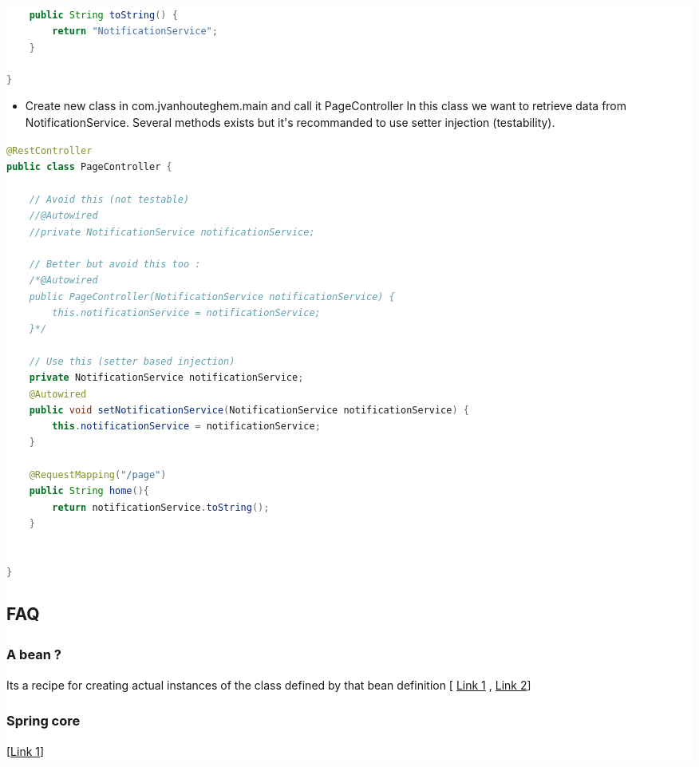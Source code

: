 ```java
	public String toString() {
		return "NotificationService";
	}

}
```

- Create new class in com.jvanhouteghem.main and call it PageController
In this class we want to retrieve data from NotificationService. Several methods exists but it's recommanded to use setter injection (testability).

```java
@RestController
public class PageController {
	
	// Avoid this (not testable)
	//@Autowired
	//private NotificationService notificationService;

	// Better but avoid this too : 
	/*@Autowired
	public PageController(NotificationService notificationService) {
		this.notificationService = notificationService;
	}*/
	
	// Use this (setter based injection)
	private NotificationService notificationService;
	@Autowired
	public void setNotificationService(NotificationService notificationService) {
		this.notificationService = notificationService;
	}

	@RequestMapping("/page")
	public String home(){
		return notificationService.toString();
	}
	
	
}
```

## FAQ

### A bean ?
Its a recipe for creating actual instances of the class defined by that bean definition [
[Link 1](http://docs.spring.io/spring-javaconfig/docs/1.0.0.M4/reference/html/ch02s02.html) , 
[Link 2](http://stackoverflow.com/a/17193458)]


### Spring core 
[[Link 1](https://www.jmdoudoux.fr/java/dej/chap-spring_core.htm)]
